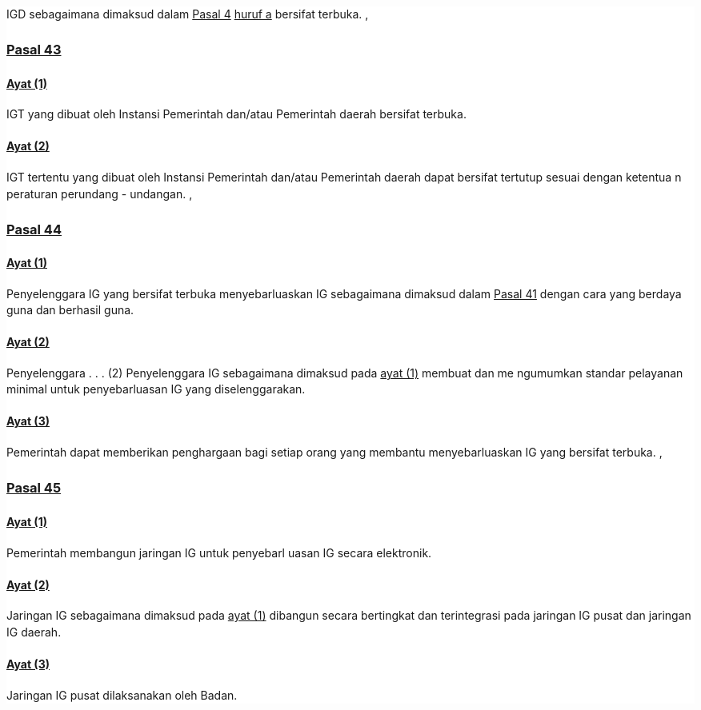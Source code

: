 IGD sebagaimana dimaksud dalam [Pasal 4](http://example.org/legal/peraturan/uu/2011/4/pasal/0004) [huruf a](http://example.org/legal/peraturan/uu/2011/4/pasal/0042/versi/20110421/huruf/a) bersifat terbuka.
,
### [Pasal 43](http://example.org/legal/peraturan/uu/2011/4/pasal/0043)

#### [Ayat (1)](http://example.org/legal/peraturan/uu/2011/4/pasal/0043/versi/20110421/ayat/0001)
IGT yang dibuat oleh Instansi Pemerintah dan/atau Pemerintah daerah bersifat terbuka.

#### [Ayat (2)](http://example.org/legal/peraturan/uu/2011/4/pasal/0043/versi/20110421/ayat/0002)
IGT tertentu yang dibuat oleh Instansi Pemerintah dan/atau Pemerintah daerah dapat bersifat tertutup sesuai dengan ketentua n peraturan perundang - undangan.
,
### [Pasal 44](http://example.org/legal/peraturan/uu/2011/4/pasal/0044)

#### [Ayat (1)](http://example.org/legal/peraturan/uu/2011/4/pasal/0044/versi/20110421/ayat/0001)
Penyelenggara IG yang bersifat terbuka menyebarluaskan IG sebagaimana dimaksud dalam [Pasal 41](http://example.org/legal/peraturan/uu/2011/4/pasal/0041) dengan cara yang berdaya guna dan berhasil guna.

#### [Ayat (2)](http://example.org/legal/peraturan/uu/2011/4/pasal/0044/versi/20110421/ayat/0002)
Penyelenggara . . . (2) Penyelenggara IG sebagaimana dimaksud pada [ayat (1)](http://example.org/legal/peraturan/uu/2011/4/pasal/0044/versi/20110421/ayat/0001) membuat dan me ngumumkan standar pelayanan minimal untuk penyebarluasan IG yang diselenggarakan.

#### [Ayat (3)](http://example.org/legal/peraturan/uu/2011/4/pasal/0044/versi/20110421/ayat/0003)
Pemerintah dapat memberikan penghargaan bagi setiap orang yang membantu menyebarluaskan IG yang bersifat terbuka.
,
### [Pasal 45](http://example.org/legal/peraturan/uu/2011/4/pasal/0045)

#### [Ayat (1)](http://example.org/legal/peraturan/uu/2011/4/pasal/0045/versi/20110421/ayat/0001)
Pemerintah membangun jaringan IG untuk penyebarl uasan IG secara elektronik.

#### [Ayat (2)](http://example.org/legal/peraturan/uu/2011/4/pasal/0045/versi/20110421/ayat/0002)
Jaringan IG sebagaimana dimaksud pada [ayat (1)](http://example.org/legal/peraturan/uu/2011/4/pasal/0045/versi/20110421/ayat/0001) dibangun secara bertingkat dan terintegrasi pada jaringan IG pusat dan jaringan IG daerah.

#### [Ayat (3)](http://example.org/legal/peraturan/uu/2011/4/pasal/0045/versi/20110421/ayat/0003)
Jaringan IG pusat dilaksanakan oleh Badan.
